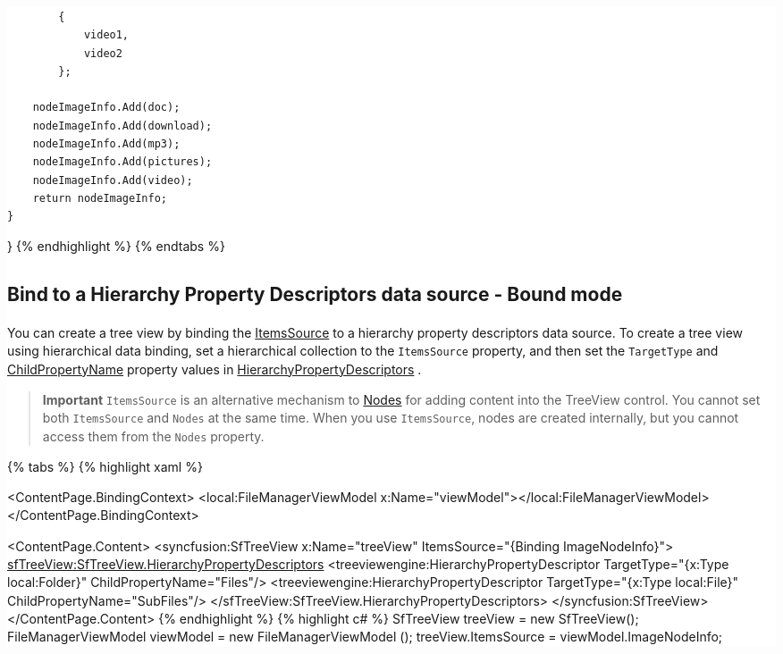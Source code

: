             {
                video1,
                video2
            };

        nodeImageInfo.Add(doc);
        nodeImageInfo.Add(download);
        nodeImageInfo.Add(mp3);
        nodeImageInfo.Add(pictures);
        nodeImageInfo.Add(video);
        return nodeImageInfo;
    }
}
{% endhighlight %}
{% endtabs %}

## Bind to a Hierarchy Property Descriptors data source - Bound mode

You can create a tree view by binding the [ItemsSource](https://help.syncfusion.com/cr/xamarin/Syncfusion.XForms.TreeView.SfTreeView.html#Syncfusion_XForms_TreeView_SfTreeView_ItemsSource) to a hierarchy property descriptors data source. To create a tree view using hierarchical data binding, set a hierarchical collection to the `ItemsSource` property, and then set the `TargetType` and [ChildPropertyName](https://help.syncfusion.com/cr/xamarin/Syncfusion.XForms.TreeView.SfTreeView.html#Syncfusion_XForms_TreeView_SfTreeView_ChildPropertyName) property values in [HierarchyPropertyDescriptors](https://help.syncfusion.com/cr/xamarin/Syncfusion.XForms.TreeView.SfTreeView.html#Syncfusion_XForms_TreeView_SfTreeView_HierarchyPropertyDescriptors) .

>**Important** 
`ItemsSource` is an alternative mechanism to [Nodes](https://help.syncfusion.com/cr/xamarin/Syncfusion.XForms.TreeView.SfTreeView.html#Syncfusion_XForms_TreeView_SfTreeView_Nodes) for adding content into the TreeView control. You cannot set both `ItemsSource` and `Nodes` at the same time. When you use `ItemsSource`, nodes are created internally, but you cannot access them from the `Nodes` property.

{% tabs %}
{% highlight xaml %}
<?xml version="1.0" encoding="utf-8" ?>
<ContentPage xmlns="http://xamarin.com/schemas/2014/forms"
             xmlns:x="http://schemas.microsoft.com/winfx/2009/xaml"
             xmlns:syncfusion="clr-namespace:Syncfusion.XForms.TreeView;assembly=Syncfusion.SfTreeView.XForms"
             xmlns:treeviewengine="clr-namespace:Syncfusion.TreeView.Engine;assembly=Syncfusion.SfTreeView.XForms"
             xmlns:local="clr-namespace:GettingStarted;assembly=GettingStarted"
             x:Class="GettingStarted.MainPage">

   <ContentPage.BindingContext>
      <local:FileManagerViewModel x:Name="viewModel"></local:FileManagerViewModel>
   </ContentPage.BindingContext>

   <ContentPage.Content>
      <syncfusion:SfTreeView x:Name="treeView" ItemsSource="{Binding ImageNodeInfo}">
         <sfTreeView:SfTreeView.HierarchyPropertyDescriptors>
            <treeviewengine:HierarchyPropertyDescriptor TargetType="{x:Type local:Folder}" ChildPropertyName="Files"/>
            <treeviewengine:HierarchyPropertyDescriptor TargetType="{x:Type local:File}" ChildPropertyName="SubFiles"/>
         </sfTreeView:SfTreeView.HierarchyPropertyDescriptors>
      </syncfusion:SfTreeView>
   </ContentPage.Content>
</ContentPage>
{% endhighlight %}
{% highlight c# %}
SfTreeView treeView = new SfTreeView();
FileManagerViewModel viewModel = new FileManagerViewModel ();
treeView.ItemsSource = viewModel.ImageNodeInfo; 